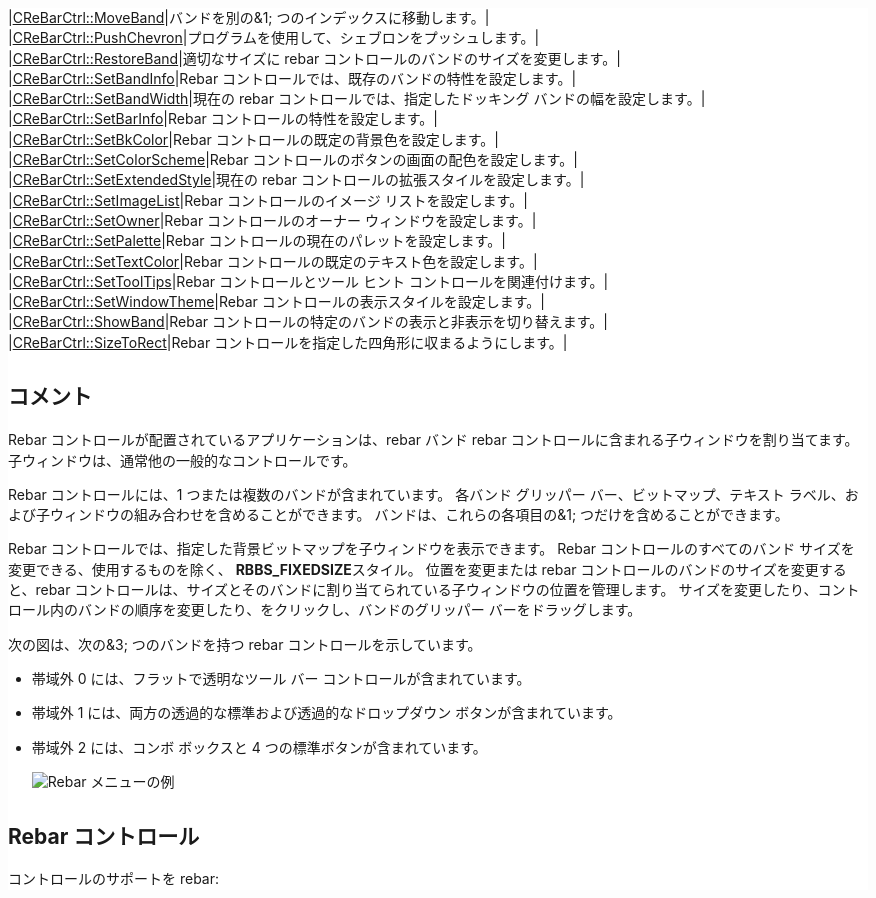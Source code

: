 |[CReBarCtrl::MoveBand](#moveband)|バンドを別の&1; つのインデックスに移動します。|  
|[CReBarCtrl::PushChevron](#pushchevron)|プログラムを使用して、シェブロンをプッシュします。|  
|[CReBarCtrl::RestoreBand](#restoreband)|適切なサイズに rebar コントロールのバンドのサイズを変更します。|  
|[CReBarCtrl::SetBandInfo](#setbandinfo)|Rebar コントロールでは、既存のバンドの特性を設定します。|  
|[CReBarCtrl::SetBandWidth](#setbandwidth)|現在の rebar コントロールでは、指定したドッキング バンドの幅を設定します。|  
|[CReBarCtrl::SetBarInfo](#setbarinfo)|Rebar コントロールの特性を設定します。|  
|[CReBarCtrl::SetBkColor](#setbkcolor)|Rebar コントロールの既定の背景色を設定します。|  
|[CReBarCtrl::SetColorScheme](#setcolorscheme)|Rebar コントロールのボタンの画面の配色を設定します。|  
|[CReBarCtrl::SetExtendedStyle](#setextendedstyle)|現在の rebar コントロールの拡張スタイルを設定します。|  
|[CReBarCtrl::SetImageList](#setimagelist)|Rebar コントロールのイメージ リストを設定します。|  
|[CReBarCtrl::SetOwner](#setowner)|Rebar コントロールのオーナー ウィンドウを設定します。|  
|[CReBarCtrl::SetPalette](#setpalette)|Rebar コントロールの現在のパレットを設定します。|  
|[CReBarCtrl::SetTextColor](#settextcolor)|Rebar コントロールの既定のテキスト色を設定します。|  
|[CReBarCtrl::SetToolTips](#settooltips)|Rebar コントロールとツール ヒント コントロールを関連付けます。|  
|[CReBarCtrl::SetWindowTheme](#setwindowtheme)|Rebar コントロールの表示スタイルを設定します。|  
|[CReBarCtrl::ShowBand](#showband)|Rebar コントロールの特定のバンドの表示と非表示を切り替えます。|  
|[CReBarCtrl::SizeToRect](#sizetorect)|Rebar コントロールを指定した四角形に収まるようにします。|  
  
## <a name="remarks"></a>コメント  
 Rebar コントロールが配置されているアプリケーションは、rebar バンド rebar コントロールに含まれる子ウィンドウを割り当てます。 子ウィンドウは、通常他の一般的なコントロールです。  
  
 Rebar コントロールには、1 つまたは複数のバンドが含まれています。 各バンド グリッパー バー、ビットマップ、テキスト ラベル、および子ウィンドウの組み合わせを含めることができます。 バンドは、これらの各項目の&1; つだけを含めることができます。  
  
 Rebar コントロールでは、指定した背景ビットマップを子ウィンドウを表示できます。 Rebar コントロールのすべてのバンド サイズを変更できる、使用するものを除く、 **RBBS_FIXEDSIZE**スタイル。 位置を変更または rebar コントロールのバンドのサイズを変更すると、rebar コントロールは、サイズとそのバンドに割り当てられている子ウィンドウの位置を管理します。 サイズを変更したり、コントロール内のバンドの順序を変更したり、をクリックし、バンドのグリッパー バーをドラッグします。  
  
 次の図は、次の&3; つのバンドを持つ rebar コントロールを示しています。  
  
-   帯域外 0 には、フラットで透明なツール バー コントロールが含まれています。  
  
-   帯域外 1 には、両方の透過的な標準および透過的なドロップダウン ボタンが含まれています。  
  
-   帯域外 2 には、コンボ ボックスと 4 つの標準ボタンが含まれています。  
  
     ![Rebar メニューの例](../../mfc/reference/media/vc4scc1.gif "vc4scc1")  
  
## <a name="rebar-control"></a>Rebar コントロール  
 コントロールのサポートを rebar:  
  